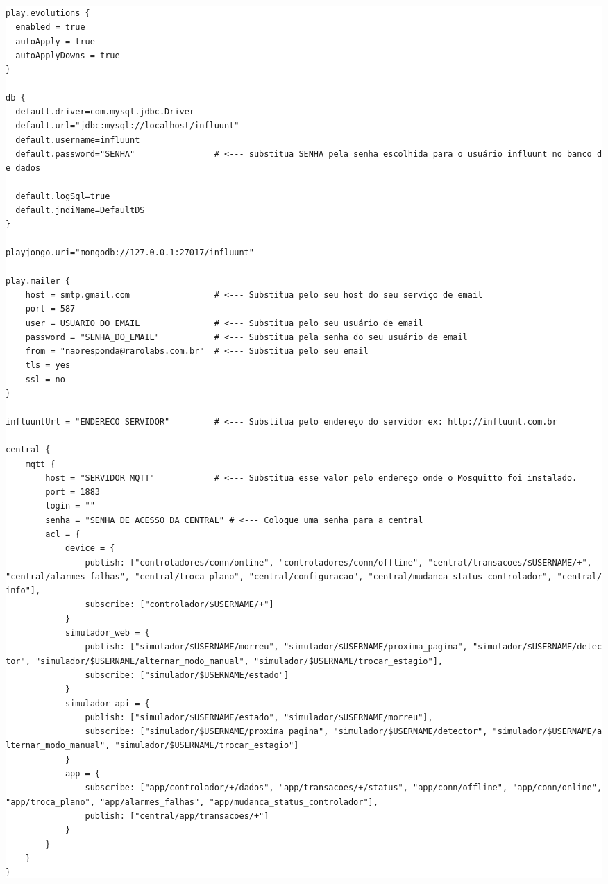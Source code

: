     play.evolutions {
      enabled = true
      autoApply = true
      autoApplyDowns = true
    }

    db {
      default.driver=com.mysql.jdbc.Driver
      default.url="jdbc:mysql://localhost/influunt"
      default.username=influunt
      default.password="SENHA"                # <--- substitua SENHA pela senha escolhida para o usuário influunt no banco de dados

      default.logSql=true
      default.jndiName=DefaultDS
    }

    playjongo.uri="mongodb://127.0.0.1:27017/influunt"

    play.mailer {
        host = smtp.gmail.com                 # <--- Substitua pelo seu host do seu serviço de email
        port = 587
        user = USUARIO_DO_EMAIL               # <--- Substitua pelo seu usuário de email
        password = "SENHA_DO_EMAIL"           # <--- Substitua pela senha do seu usuário de email
        from = "naoresponda@rarolabs.com.br"  # <--- Substitua pelo seu email
        tls = yes
        ssl = no
    }

    influuntUrl = "ENDERECO SERVIDOR"         # <--- Substitua pelo endereço do servidor ex: http://influunt.com.br

    central {
        mqtt {
            host = "SERVIDOR MQTT"            # <--- Substitua esse valor pelo endereço onde o Mosquitto foi instalado.
            port = 1883
            login = ""
            senha = "SENHA DE ACESSO DA CENTRAL" # <--- Coloque uma senha para a central
            acl = {
                device = {
                    publish: ["controladores/conn/online", "controladores/conn/offline", "central/transacoes/$USERNAME/+", "central/alarmes_falhas", "central/troca_plano", "central/configuracao", "central/mudanca_status_controlador", "central/info"],
                    subscribe: ["controlador/$USERNAME/+"]
                }
                simulador_web = {
                    publish: ["simulador/$USERNAME/morreu", "simulador/$USERNAME/proxima_pagina", "simulador/$USERNAME/detector", "simulador/$USERNAME/alternar_modo_manual", "simulador/$USERNAME/trocar_estagio"],
                    subscribe: ["simulador/$USERNAME/estado"]
                }
                simulador_api = {
                    publish: ["simulador/$USERNAME/estado", "simulador/$USERNAME/morreu"],
                    subscribe: ["simulador/$USERNAME/proxima_pagina", "simulador/$USERNAME/detector", "simulador/$USERNAME/alternar_modo_manual", "simulador/$USERNAME/trocar_estagio"]
                }
                app = {
                    subscribe: ["app/controlador/+/dados", "app/transacoes/+/status", "app/conn/offline", "app/conn/online", "app/troca_plano", "app/alarmes_falhas", "app/mudanca_status_controlador"],
                    publish: ["central/app/transacoes/+"]
                }
            }
        }
    }
